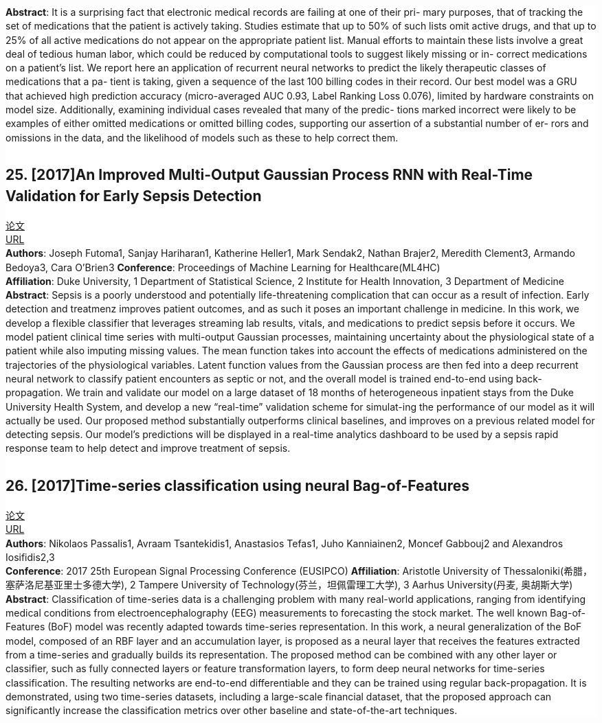 **Abstract**: It is a surprising fact that electronic medical records are failing at one of their pri- mary purposes, that of tracking the set of medications that the patient is actively taking. Studies estimate that up to 50% of such lists omit active drugs, and that up to 25% of all active medications do not appear on the appropriate patient list. Manual efforts to maintain these lists involve a great deal of tedious human labor, which could be reduced by computational tools to suggest likely missing or in- correct medications on a patient’s list. We report here an application of recurrent neural networks to predict the likely therapeutic classes of medications that a pa- tient is taking, given a sequence of the last 100 billing codes in their record. Our best model was a GRU that achieved high prediction accuracy (micro-averaged AUC 0.93, Label Ranking Loss 0.076), limited by hardware constraints on model size. Additionally, examining individual cases revealed that many of the predic- tions marked incorrect were likely to be examples of either omitted medications or omitted billing codes, supporting our assertion of a substantial number of er- rors and omissions in the data, and the likelihood of models such as these to help correct them.  

## 25. [2017]An Improved Multi-Output Gaussian Process RNN with Real-Time Validation for Early Sepsis Detection
[论文](An_Improved_Multi-Output_Gaussian_Process_RNN_with_Real-Time_Validation.pdf)  
[URL](http://proceedings.mlr.press/v68/futoma17a.html)  
**Authors**: Joseph Futoma1, Sanjay Hariharan1, Katherine Heller1, Mark Sendak2, Nathan Brajer2, Meredith Clement3, Armando Bedoya3, Cara O’Brien3
**Conference**: Proceedings of Machine Learning for Healthcare(ML4HC)  
**Affiliation**: Duke University, 1 Department of Statistical Science, 2 Institute for Health Innovation, 3 Department of Medicine    
**Abstract**: Sepsis is a poorly understood and potentially life-threatening complication that can occur as a result of infection. Early detection and treatmenz improves patient outcomes, and as such it poses an important challenge in medicine. In this work, we develop a flexible classifier that leverages streaming lab results, vitals, and medications to predict sepsis before it occurs. We model patient clinical time series with multi-output Gaussian processes, maintaining uncertainty about the physiological state of a patient while also imputing missing values. The mean function takes into account the effects of medications administered on the trajectories of the physiological variables. Latent function values from the Gaussian process are then fed into a deep recurrent neural network to classify patient encounters as septic or not, and the overall model is trained end-to-end using back-propagation. We train and validate our model on a large dataset of 18 months of heterogeneous inpatient stays from the Duke University Health System, and develop a new “real-time” validation scheme for simulat-ing the performance of our model as it will actually be used. Our proposed method substantially outperforms clinical baselines, and improves on a previous related model for detecting sepsis. Our model’s predictions will be displayed in a real-time analytics dashboard to be used by a sepsis rapid response team to help detect and improve treatment of sepsis.  

## 26. [2017]Time-series classification using neural Bag-of-Features
[论文](Time-series_Classification_Using_Neural_Bag-of-Features.pdf)  
[URL](https://ieeexplore.ieee.org/document/8081217)  
**Authors**: Nikolaos Passalis1, Avraam Tsantekidis1, Anastasios Tefas1, Juho Kanniainen2, Moncef Gabbouj2 and Alexandros Iosifidis2,3  
**Conference**: 2017 25th European Signal Processing Conference (EUSIPCO)
**Affiliation**: Aristotle University of Thessaloniki(希腊，塞萨洛尼基亚里士多德大学), 2 Tampere University of Technology(芬兰，坦佩雷理工大学), 3 Aarhus University(丹麦, 奥胡斯大学)  
**Abstract**: Classification of time-series data is a challenging problem with many real-world applications, ranging from identifying medical conditions from electroencephalography (EEG) measurements to forecasting the stock market. The well known Bag-of-Features (BoF) model was recently adapted towards time-series representation. In this work, a neural generalization of the BoF model, composed of an RBF layer and an accumulation layer, is proposed as a neural layer that receives the features extracted from a time-series and gradually builds its representation. The proposed method can be combined with any other layer or classifier, such as fully connected layers or feature transformation layers, to form deep neural networks for time-series classification. The resulting networks are end-to-end differentiable and they can be trained using regular back-propagation. It is demonstrated, using two time-series datasets, including a large-scale financial dataset, that the proposed approach can significantly increase the classification metrics over other baseline and state-of-the-art techniques.  
